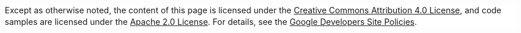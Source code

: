 Except as otherwise noted, the content of this page is licensed under the [Creative Commons Attribution 4.0 License](https://creativecommons.org/licenses/by/4.0/), and code samples are licensed under the [Apache 2.0 License](https://www.apache.org/licenses/LICENSE-2.0). For details, see the [Google Developers Site Policies](https://developers.google.com/terms/site-policies).
